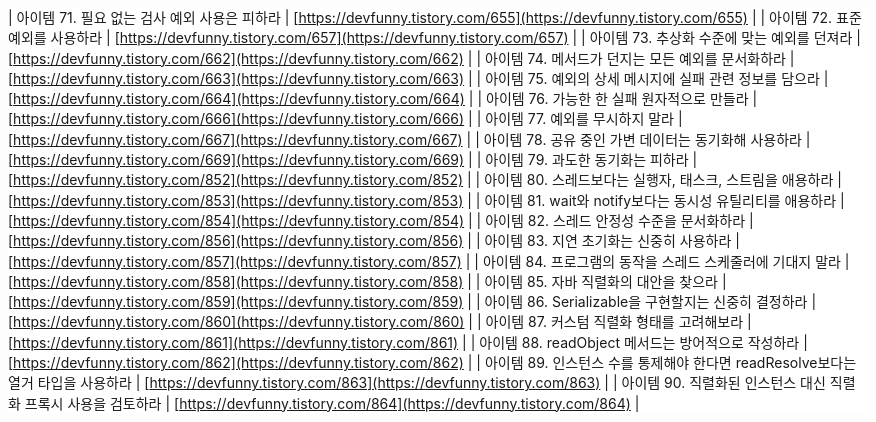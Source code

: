 | 아이템 71. 필요 없는 검사 예외 사용은 피하라                           | [https://devfunny.tistory.com/655](https://devfunny.tistory.com/655) |
| 아이템 72. 표준 예외를 사용하라                                   | [https://devfunny.tistory.com/657](https://devfunny.tistory.com/657) |
| 아이템 73. 추상화 수준에 맞는 예외를 던져라                            | [https://devfunny.tistory.com/662](https://devfunny.tistory.com/662) |
| 아이템 74. 메서드가 던지는 모든 예외를 문서화하라                         | [https://devfunny.tistory.com/663](https://devfunny.tistory.com/663) |
| 아이템 75. 예외의 상세 메시지에 실패 관련 정보를 담으라                     | [https://devfunny.tistory.com/664](https://devfunny.tistory.com/664) |
| 아이템 76. 가능한 한 실패 원자적으로 만들라                            | [https://devfunny.tistory.com/666](https://devfunny.tistory.com/666) |
| 아이템 77. 예외를 무시하지 말라                                   | [https://devfunny.tistory.com/667](https://devfunny.tistory.com/667) |
| 아이템 78. 공유 중인 가변 데이터는 동기화해 사용하라                       | [https://devfunny.tistory.com/669](https://devfunny.tistory.com/669) |
| 아이템 79. 과도한 동기화는 피하라                                  | [https://devfunny.tistory.com/852](https://devfunny.tistory.com/852) |
| 아이템 80. 스레드보다는 실행자, 태스크, 스트림을 애용하라                    | [https://devfunny.tistory.com/853](https://devfunny.tistory.com/853) |
| 아이템 81. wait와 notify보다는 동시성 유틸리티를 애용하라                | [https://devfunny.tistory.com/854](https://devfunny.tistory.com/854) |
| 아이템 82. 스레드 안정성 수준을 문서화하라                             | [https://devfunny.tistory.com/856](https://devfunny.tistory.com/856) |
| 아이템 83. 지연 초기화는 신중히 사용하라                              | [https://devfunny.tistory.com/857](https://devfunny.tistory.com/857) |
| 아이템 84. 프로그램의 동작을 스레드 스케줄러에 기대지 말라                    | [https://devfunny.tistory.com/858](https://devfunny.tistory.com/858) |
| 아이템 85. 자바 직렬화의 대안을 찾으라                               | [https://devfunny.tistory.com/859](https://devfunny.tistory.com/859) |
| 아이템 86. Serializable을 구현할지는 신중히 결정하라                  | [https://devfunny.tistory.com/860](https://devfunny.tistory.com/860) |
| 아이템 87. 커스텀 직렬화 형태를 고려해보라                             | [https://devfunny.tistory.com/861](https://devfunny.tistory.com/861) |
| 아이템 88. readObject 메서드는 방어적으로 작성하라                    | [https://devfunny.tistory.com/862](https://devfunny.tistory.com/862) |
| 아이템 89. 인스턴스 수를 통제해야 한다면 readResolve보다는 열거 타입을 사용하라   | [https://devfunny.tistory.com/863](https://devfunny.tistory.com/863) |
| 아이템 90. 직렬화된 인스턴스 대신 직렬화 프록시 사용을 검토하라                 | [https://devfunny.tistory.com/864](https://devfunny.tistory.com/864) |